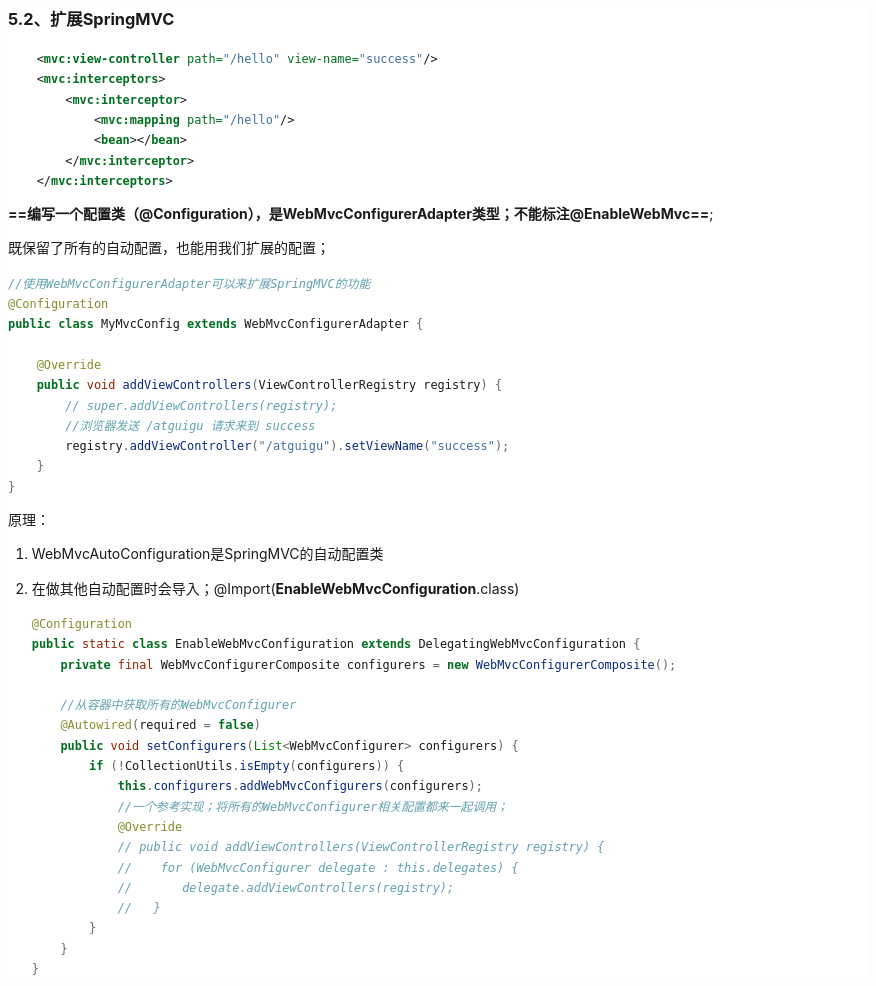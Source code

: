 

### 5.2、扩展SpringMVC

```xml
    <mvc:view-controller path="/hello" view-name="success"/>
    <mvc:interceptors>
        <mvc:interceptor>
            <mvc:mapping path="/hello"/>
            <bean></bean>
        </mvc:interceptor>
    </mvc:interceptors>
```

**==编写一个配置类（@Configuration），是WebMvcConfigurerAdapter类型；不能标注@EnableWebMvc==**;

既保留了所有的自动配置，也能用我们扩展的配置；

```java
//使用WebMvcConfigurerAdapter可以来扩展SpringMVC的功能
@Configuration
public class MyMvcConfig extends WebMvcConfigurerAdapter {

    @Override
    public void addViewControllers(ViewControllerRegistry registry) {
        // super.addViewControllers(registry);
        //浏览器发送 /atguigu 请求来到 success
        registry.addViewController("/atguigu").setViewName("success");
    }
}
```

原理：

1. WebMvcAutoConfiguration是SpringMVC的自动配置类

2. 在做其他自动配置时会导入；@Import(**EnableWebMvcConfiguration**.class)

   ```java
   @Configuration
   public static class EnableWebMvcConfiguration extends DelegatingWebMvcConfiguration {
       private final WebMvcConfigurerComposite configurers = new WebMvcConfigurerComposite();
   
       //从容器中获取所有的WebMvcConfigurer
       @Autowired(required = false)
       public void setConfigurers(List<WebMvcConfigurer> configurers) {
           if (!CollectionUtils.isEmpty(configurers)) {
               this.configurers.addWebMvcConfigurers(configurers);
               //一个参考实现；将所有的WebMvcConfigurer相关配置都来一起调用；  
               @Override
               // public void addViewControllers(ViewControllerRegistry registry) {
               //    for (WebMvcConfigurer delegate : this.delegates) {
               //       delegate.addViewControllers(registry);
               //   }
           }
       }
   }
   ```
